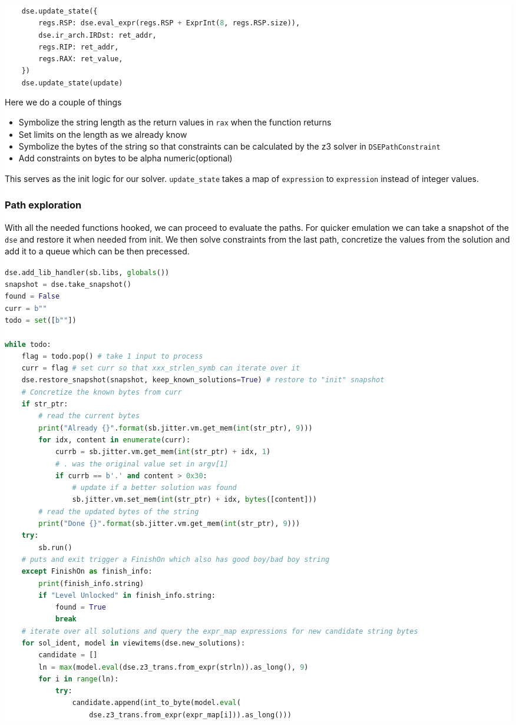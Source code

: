 ```python
    dse.update_state({
        regs.RSP: dse.eval_expr(regs.RSP + ExprInt(8, regs.RSP.size)),
        dse.ir_arch.IRDst: ret_addr,
        regs.RIP: ret_addr,
        regs.RAX: ret_value,
    })
    dse.update_state(update)
```

Here we do a couple of things
+ Symbolize the string length as the return values in `rax` when the function returns
+ Set limits on the length as we already know
+ Symbolize the bytes of the string so that constraints can be calculated by the z3 solver in `DSEPathConstraint`
+ Add constraints on bytes to be alpha numeric(optional)

This serves as the init logic for our solver. `update_state` takes a map of `expression` to `expression` instead of integer values.

### Path exploration

With all the needed functions hooked, we can proceed to evaluate the paths.
For quicker emulation we can take a snapshot of the `dse` and restore it when needed from init. We then solve constraints from the last path, concretize the values from the solution and add it to a queue which can be then precessed.

```python
dse.add_lib_handler(sb.libs, globals())
snapshot = dse.take_snapshot()
found = False
curr = b""
todo = set([b""])

while todo:
    flag = todo.pop() # take 1 input to process
    curr = flag # set curr so that xxx_strlen_symb can iterate over it
    dse.restore_snapshot(snapshot, keep_known_solutions=True) # restore to "init" snapshot
    # Concretize the known bytes from curr
    if str_ptr:
        # read the current bytes
        print("Already {}".format(sb.jitter.vm.get_mem(int(str_ptr), 9)))
        for idx, content in enumerate(curr):
            currb = sb.jitter.vm.get_mem(int(str_ptr) + idx, 1)
            # . was the original value set in argv[1]
            if currb == b'.' and content > 0x30:
                # update if a better solution was found
                sb.jitter.vm.set_mem(int(str_ptr) + idx, bytes([content]))
        # read the updated bytes of the string
        print("Done {}".format(sb.jitter.vm.get_mem(int(str_ptr), 9)))
    try:
        sb.run()
    # puts and exit trigger a FinishOn which also has good boy/bad boy string
    except FinishOn as finish_info:
        print(finish_info.string)
        if "Level Unlocked" in finish_info.string:
            found = True
            break
    # iterate over all solutions and query the expr_map expressions for new candidate string bytes
    for sol_ident, model in viewitems(dse.new_solutions):
        candidate = []
        ln = max(model.eval(dse.z3_trans.from_expr(strln)).as_long(), 9)
        for i in range(ln):
            try:
                candidate.append(int_to_byte(model.eval(
                    dse.z3_trans.from_expr(expr_map[i])).as_long()))
```